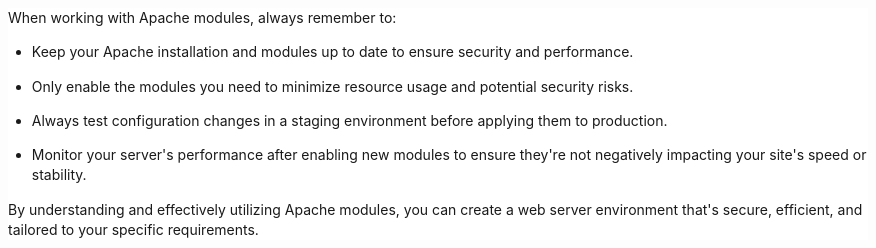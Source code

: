 When working with Apache modules, always remember to:


* Keep your Apache installation and modules up to date to ensure security and performance.

* Only enable the modules you need to minimize resource usage and potential security risks.

* Always test configuration changes in a staging environment before applying them to production.

* Monitor your server's performance after enabling new modules to ensure they're not negatively impacting your site's speed or stability.




By understanding and effectively utilizing Apache modules, you can create a web server environment that's secure, efficient, and tailored to your specific requirements.
